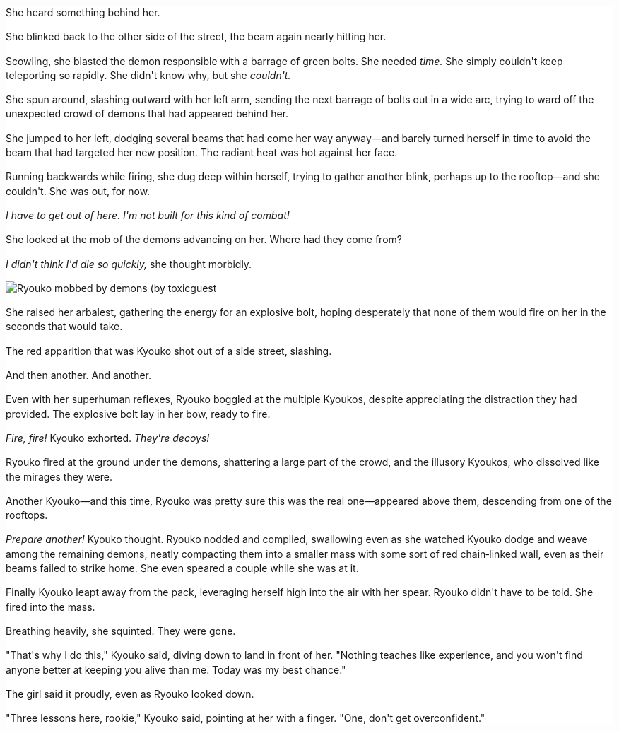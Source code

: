She heard something behind her.

She blinked back to the other side of the street, the beam again nearly hitting her.

Scowling, she blasted the demon responsible with a barrage of green bolts. She needed *time.* She simply couldn't keep teleporting so rapidly. She didn't know why, but she *couldn't.*

She spun around, slashing outward with her left arm, sending the next barrage of bolts out in a wide arc, trying to ward off the unexpected crowd of demons that had appeared behind her.

She jumped to her left, dodging several beams that had come her way anyway—and barely turned herself in time to avoid the beam that had targeted her new position. The radiant heat was hot against her face.

Running backwards while firing, she dug deep within herself, trying to gather another blink, perhaps up to the rooftop—and she couldn't. She was out, for now.

*I have to get out of here. I'm not built for this kind of combat!*

She looked at the mob of the demons advancing on her. Where had they come from?

*I didn't think I'd die so quickly,* she thought morbidly.

![Ryouko mobbed by demons (by toxicguest](https://img.booru.org/tothestars//images/1/1675e4665bec4e1dbf42f157ed02b9fd5636904f.png)

She raised her arbalest, gathering the energy for an explosive bolt, hoping desperately that none of them would fire on her in the seconds that would take.

The red apparition that was Kyouko shot out of a side street, slashing.

And then another. And another.

Even with her superhuman reflexes, Ryouko boggled at the multiple Kyoukos, despite appreciating the distraction they had provided. The explosive bolt lay in her bow, ready to fire.

*Fire, fire!* Kyouko exhorted. *They're decoys!*

Ryouko fired at the ground under the demons, shattering a large part of the crowd, and the illusory Kyoukos, who dissolved like the mirages they were.

Another Kyouko—and this time, Ryouko was pretty sure this was the real one—appeared above them, descending from one of the rooftops.

*Prepare another!* Kyouko thought. Ryouko nodded and complied, swallowing even as she watched Kyouko dodge and weave among the remaining demons, neatly compacting them into a smaller mass with some sort of red chain‐linked wall, even as their beams failed to strike home. She even speared a couple while she was at it.

Finally Kyouko leapt away from the pack, leveraging herself high into the air with her spear. Ryouko didn't have to be told. She fired into the mass.

Breathing heavily, she squinted. They were gone.

"That's why I do this," Kyouko said, diving down to land in front of her. "Nothing teaches like experience, and you won't find anyone better at keeping you alive than me. Today was my best chance."

The girl said it proudly, even as Ryouko looked down.

"Three lessons here, rookie," Kyouko said, pointing at her with a finger. "One, don't get overconfident."
